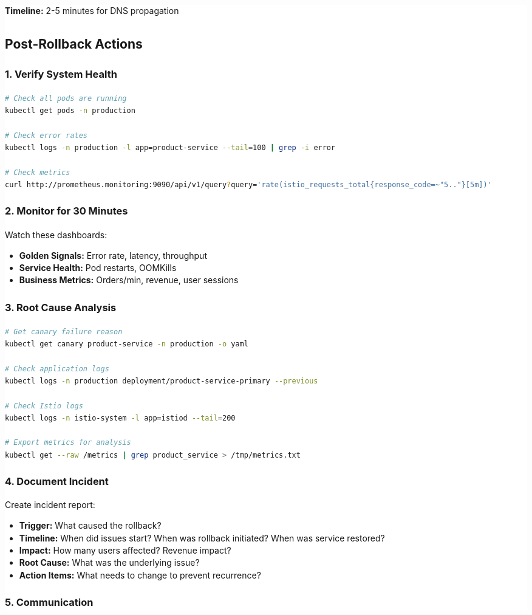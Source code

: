 **Timeline:** 2-5 minutes for DNS propagation

## Post-Rollback Actions

### 1. Verify System Health

```bash
# Check all pods are running
kubectl get pods -n production

# Check error rates
kubectl logs -n production -l app=product-service --tail=100 | grep -i error

# Check metrics
curl http://prometheus.monitoring:9090/api/v1/query?query='rate(istio_requests_total{response_code=~"5.."}[5m])'
```

### 2. Monitor for 30 Minutes

Watch these dashboards:
- **Golden Signals:** Error rate, latency, throughput
- **Service Health:** Pod restarts, OOMKills
- **Business Metrics:** Orders/min, revenue, user sessions

### 3. Root Cause Analysis

```bash
# Get canary failure reason
kubectl get canary product-service -n production -o yaml

# Check application logs
kubectl logs -n production deployment/product-service-primary --previous

# Check Istio logs
kubectl logs -n istio-system -l app=istiod --tail=200

# Export metrics for analysis
kubectl get --raw /metrics | grep product_service > /tmp/metrics.txt
```

### 4. Document Incident

Create incident report:
- **Trigger:** What caused the rollback?
- **Timeline:** When did issues start? When was rollback initiated? When was service restored?
- **Impact:** How many users affected? Revenue impact?
- **Root Cause:** What was the underlying issue?
- **Action Items:** What needs to change to prevent recurrence?

### 5. Communication
